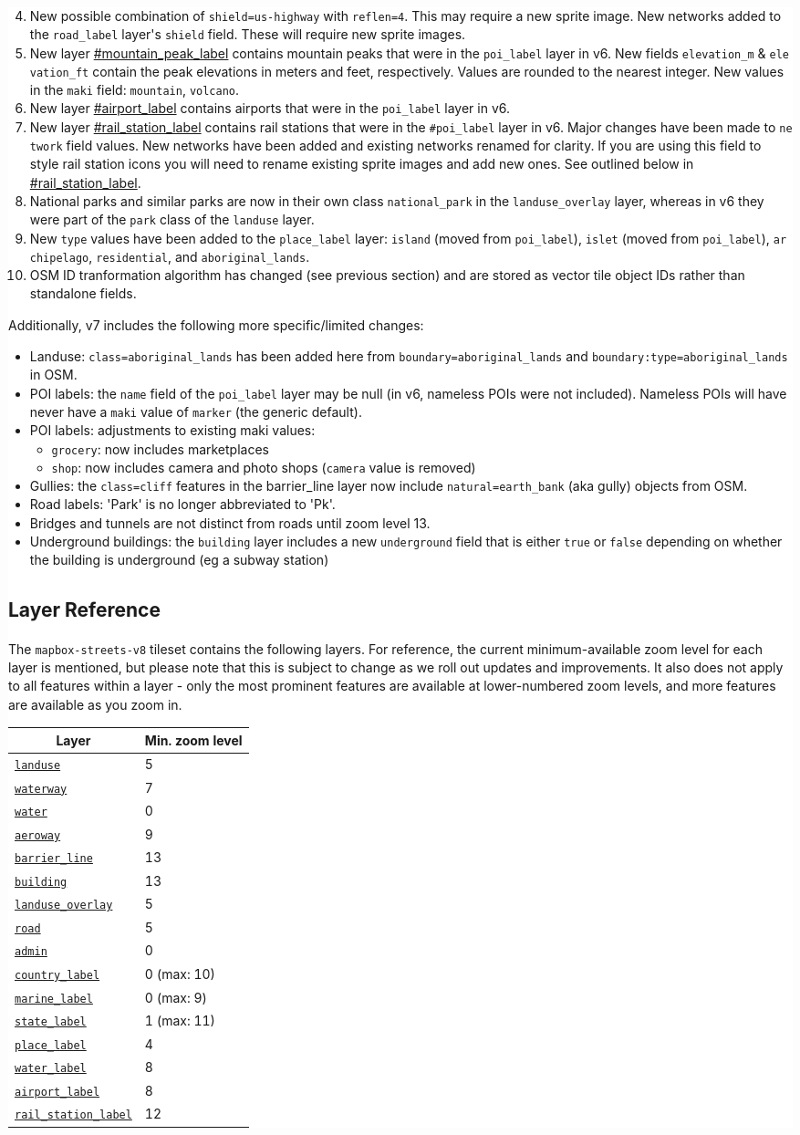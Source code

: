 4. New possible combination of `shield=us-highway` with `reflen=4`. This may require a new sprite image. New networks added to the `road_label` layer's `shield` field. These will require new sprite images.
4. New layer [#mountain_peak_label](#mountain_peak_label) contains mountain peaks that were in the `poi_label` layer in v6. New fields `elevation_m` & `elevation_ft` contain the peak elevations in meters and feet, respectively. Values are rounded to the nearest integer. New values in the `maki` field: `mountain`, `volcano`.
5. New layer [#airport_label](#airport_label) contains airports that were in the `poi_label` layer in v6.
6. New layer [#rail_station_label](#rail_station_label) contains rail stations that were in the `#poi_label` layer in v6. Major changes have been made to `network` field values. New networks have been added and existing networks renamed for clarity. If you are using this field to style rail station icons you will need to rename existing sprite images and add new ones. See outlined below in [#rail_station_label](#rail_station_label).
7. National parks and similar parks are now in their own class `national_park` in the `landuse_overlay` layer, whereas in v6 they were part of the `park` class of the `landuse` layer.
9. New `type` values have been added to the `place_label` layer: `island` (moved from `poi_label`), `islet` (moved from `poi_label`), `archipelago`, `residential`, and `aboriginal_lands`.
10. OSM ID tranformation algorithm has changed (see previous section) and are stored as vector tile object IDs rather than standalone fields.


Additionally, v7 includes the following more specific/limited changes:

- Landuse: `class=aboriginal_lands` has been added here from `boundary=aboriginal_lands` and `boundary:type=aboriginal_lands` in OSM.
- POI labels: the `name` field of the `poi_label` layer may be null (in v6, nameless POIs were not included). Nameless POIs will have never have a `maki` value of `marker` (the generic default).
- POI labels: adjustments to existing maki values:
    - `grocery`: now includes marketplaces
    - `shop`: now includes camera and photo shops (`camera` value is removed)
- Gullies: the `class=cliff` features in the barrier_line layer now include `natural=earth_bank` (aka gully) objects from OSM.
- Road labels: 'Park' is no longer abbreviated to 'Pk'.
- Bridges and tunnels are not distinct from roads until zoom level 13.
- Underground buildings: the `building` layer includes a new `underground` field that is either `true` or `false` depending on whether the building is underground (eg a subway station)



## Layer Reference

The `mapbox-streets-v8` tileset contains the following layers. For reference, the current minimum-available zoom level for each layer is mentioned, but please note that this is subject to change as we roll out updates and improvements. It also does not apply to all features within a layer - only the most prominent features are available at lower-numbered zoom levels, and more features are available as you zoom in.

Layer | Min. zoom level
--- | ---
[`landuse`](#landuse) | 5
[`waterway`](#waterway) | 7
[`water`](#water) | 0
[`aeroway`](#aeroway) | 9
[`barrier_line`](#barrier_line) | 13
[`building`](#buildin) | 13
[`landuse_overlay`](#landuse_overlay) | 5
[`road`](#road) | 5
[`admin`](#admin) | 0
[`country_label`](#country_label) | 0 (max: 10)
[`marine_label`](#marine_label) | 0 (max: 9)
[`state_label`](#state_label) | 1 (max: 11)
[`place_label`](#place_label) | 4
[`water_label`](#water_label) | 8
[`airport_label`](#airport_label) | 8
[`rail_station_label`](#rail_station_label) | 12